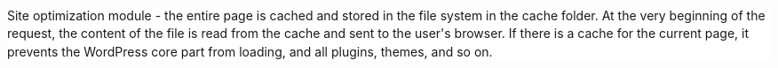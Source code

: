 Site optimization module - the entire page is cached and stored in the file system in the cache folder. At the very beginning of the request, the content of the file is read from the cache and sent to the user's browser. If there is a cache for the current page, it prevents the WordPress core part from loading, and all plugins, themes, and so on.